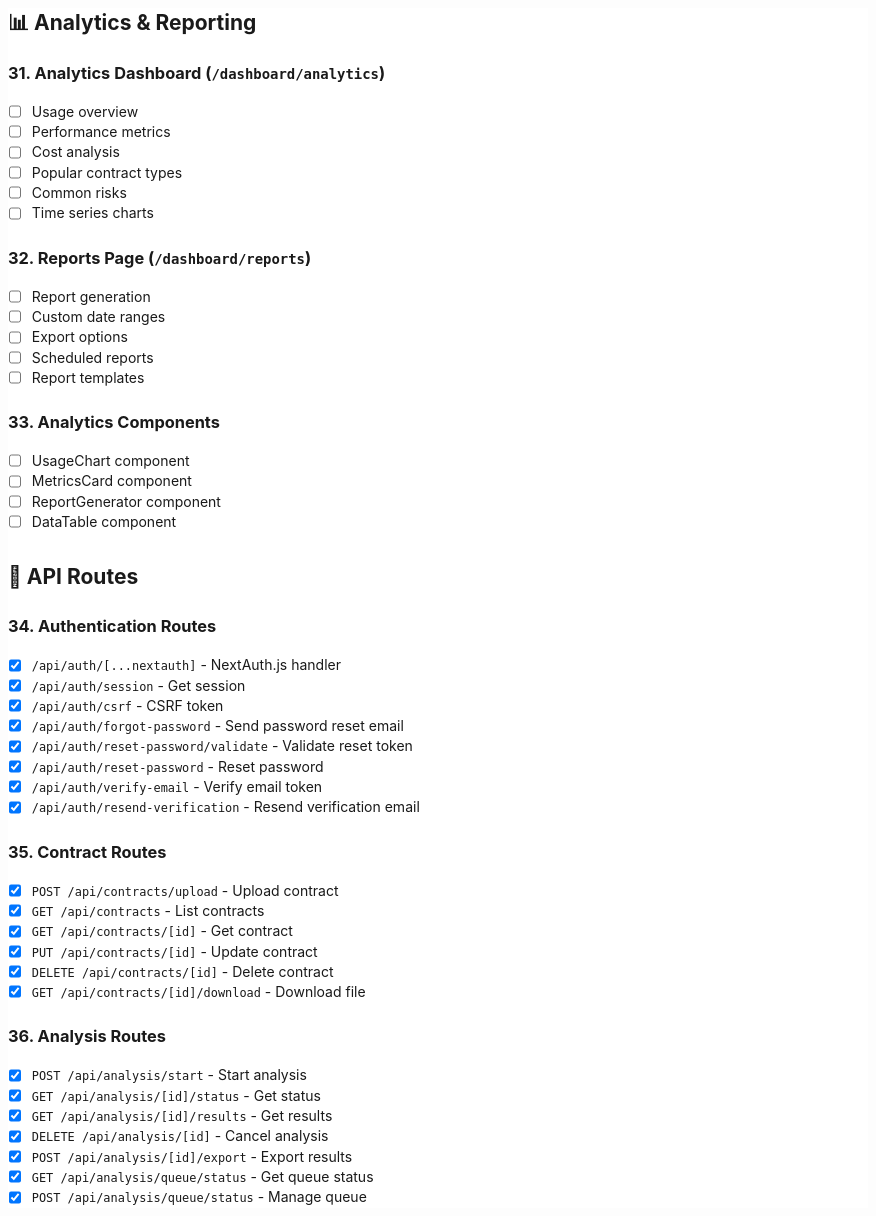 ## 📊 Analytics & Reporting

### 31. Analytics Dashboard (`/dashboard/analytics`)
- [ ] Usage overview
- [ ] Performance metrics
- [ ] Cost analysis
- [ ] Popular contract types
- [ ] Common risks
- [ ] Time series charts

### 32. Reports Page (`/dashboard/reports`)
- [ ] Report generation
- [ ] Custom date ranges
- [ ] Export options
- [ ] Scheduled reports
- [ ] Report templates

### 33. Analytics Components
- [ ] UsageChart component
- [ ] MetricsCard component
- [ ] ReportGenerator component
- [ ] DataTable component

## 🔧 API Routes

### 34. Authentication Routes
- [x] `/api/auth/[...nextauth]` - NextAuth.js handler
- [x] `/api/auth/session` - Get session
- [x] `/api/auth/csrf` - CSRF token
- [x] `/api/auth/forgot-password` - Send password reset email
- [x] `/api/auth/reset-password/validate` - Validate reset token
- [x] `/api/auth/reset-password` - Reset password
- [x] `/api/auth/verify-email` - Verify email token
- [x] `/api/auth/resend-verification` - Resend verification email

### 35. Contract Routes
- [x] `POST /api/contracts/upload` - Upload contract
- [x] `GET /api/contracts` - List contracts
- [x] `GET /api/contracts/[id]` - Get contract
- [x] `PUT /api/contracts/[id]` - Update contract
- [x] `DELETE /api/contracts/[id]` - Delete contract
- [x] `GET /api/contracts/[id]/download` - Download file

### 36. Analysis Routes
- [x] `POST /api/analysis/start` - Start analysis
- [x] `GET /api/analysis/[id]/status` - Get status
- [x] `GET /api/analysis/[id]/results` - Get results
- [x] `DELETE /api/analysis/[id]` - Cancel analysis
- [x] `POST /api/analysis/[id]/export` - Export results
- [x] `GET /api/analysis/queue/status` - Get queue status
- [x] `POST /api/analysis/queue/status` - Manage queue
